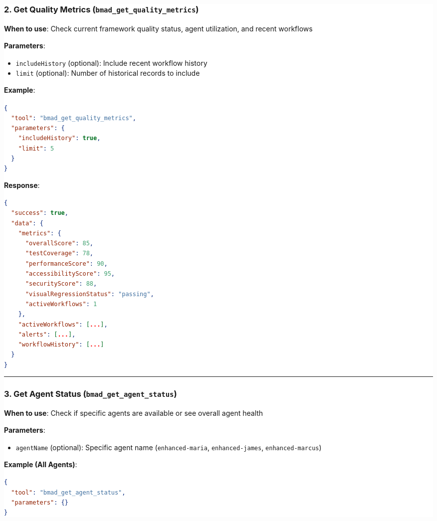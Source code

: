 
### 2. **Get Quality Metrics** (`bmad_get_quality_metrics`)

**When to use**: Check current framework quality status, agent utilization, and recent workflows

**Parameters**:
- `includeHistory` (optional): Include recent workflow history
- `limit` (optional): Number of historical records to include

**Example**:
```json
{
  "tool": "bmad_get_quality_metrics",
  "parameters": {
    "includeHistory": true,
    "limit": 5
  }
}
```

**Response**:
```json
{
  "success": true,
  "data": {
    "metrics": {
      "overallScore": 85,
      "testCoverage": 78,
      "performanceScore": 90,
      "accessibilityScore": 95,
      "securityScore": 88,
      "visualRegressionStatus": "passing",
      "activeWorkflows": 1
    },
    "activeWorkflows": [...],
    "alerts": [...],
    "workflowHistory": [...]
  }
}
```

---

### 3. **Get Agent Status** (`bmad_get_agent_status`)

**When to use**: Check if specific agents are available or see overall agent health

**Parameters**:
- `agentName` (optional): Specific agent name (`enhanced-maria`, `enhanced-james`, `enhanced-marcus`)

**Example (All Agents)**:
```json
{
  "tool": "bmad_get_agent_status",
  "parameters": {}
}
```

